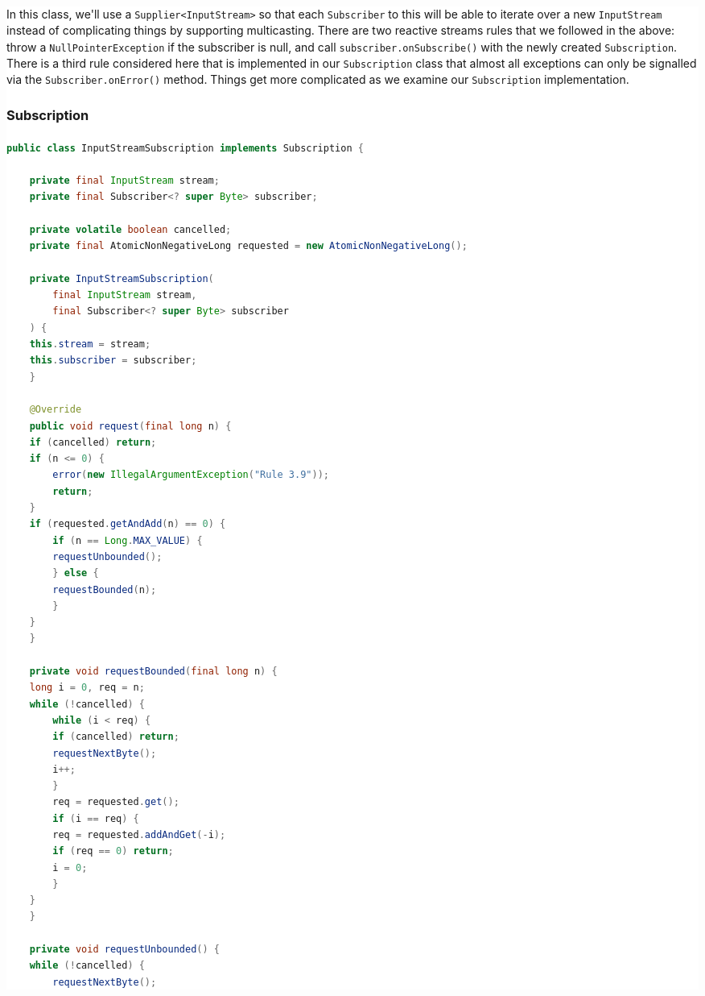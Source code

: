 In this class, we'll use a `Supplier<InputStream>` so that each `Subscriber` to
this will be able to iterate over a new `InputStream` instead of complicating things
by supporting multicasting. There are two reactive streams rules that we followed
in the above: throw a `NullPointerException` if the subscriber is null, and call
`subscriber.onSubscribe()` with the newly created `Subscription`. There is a third
rule considered here that is implemented in our `Subscription` class that almost
all exceptions can only be signalled via the `Subscriber.onError()` method.
Things get more complicated as we examine our `Subscription` implementation.

### Subscription

```java
public class InputStreamSubscription implements Subscription {

    private final InputStream stream;
    private final Subscriber<? super Byte> subscriber;

    private volatile boolean cancelled;
    private final AtomicNonNegativeLong requested = new AtomicNonNegativeLong();

    private InputStreamSubscription(
        final InputStream stream,
        final Subscriber<? super Byte> subscriber
    ) {
	this.stream = stream;
	this.subscriber = subscriber;
    }

    @Override
    public void request(final long n) {
	if (cancelled) return;
	if (n <= 0) {
	    error(new IllegalArgumentException("Rule 3.9"));
	    return;
	}
	if (requested.getAndAdd(n) == 0) {
	    if (n == Long.MAX_VALUE) {
		requestUnbounded();
	    } else {
		requestBounded(n);
	    }
	}
    }

    private void requestBounded(final long n) {
	long i = 0, req = n;
	while (!cancelled) {
	    while (i < req) {
		if (cancelled) return;
		requestNextByte();
		i++;
	    }
	    req = requested.get();
	    if (i == req) {
		req = requested.addAndGet(-i);
		if (req == 0) return;
		i = 0;
	    }
	}
    }

    private void requestUnbounded() {
	while (!cancelled) {
	    requestNextByte();
```